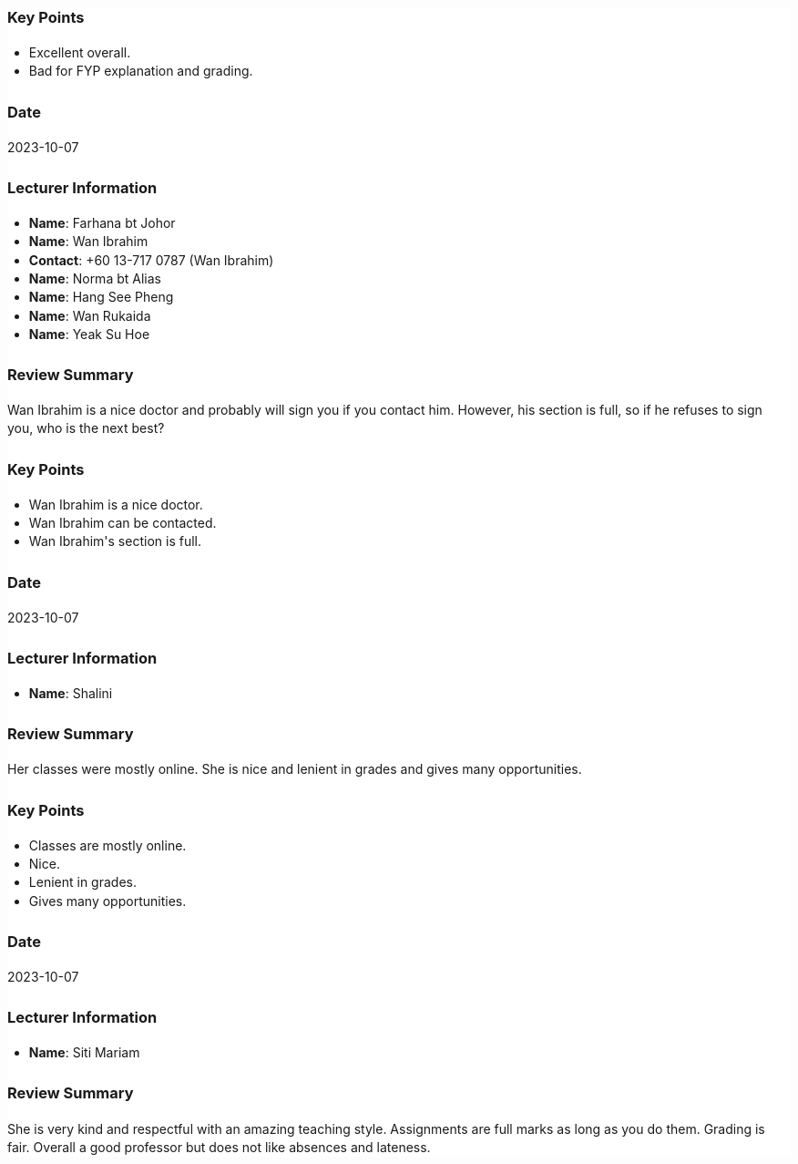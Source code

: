 ### Key Points
- Excellent overall.
- Bad for FYP explanation and grading.

### Date
2023-10-07

### Lecturer Information
- **Name**: Farhana bt Johor
- **Name**: Wan Ibrahim
- **Contact**: +60 13-717 0787 (Wan Ibrahim)
- **Name**: Norma bt Alias
- **Name**: Hang See Pheng
- **Name**: Wan Rukaida
- **Name**: Yeak Su Hoe

### Review Summary
Wan Ibrahim is a nice doctor and probably will sign you if you contact him. However, his section is full, so if he refuses to sign you, who is the next best?

### Key Points
- Wan Ibrahim is a nice doctor.
- Wan Ibrahim can be contacted.
- Wan Ibrahim's section is full.

### Date
2023-10-07

### Lecturer Information
- **Name**: Shalini

### Review Summary
Her classes were mostly online. She is nice and lenient in grades and gives many opportunities.

### Key Points
- Classes are mostly online.
- Nice.
- Lenient in grades.
- Gives many opportunities.

### Date
2023-10-07

### Lecturer Information
- **Name**: Siti Mariam

### Review Summary
She is very kind and respectful with an amazing teaching style. Assignments are full marks as long as you do them. Grading is fair. Overall a good professor but does not like absences and lateness.
